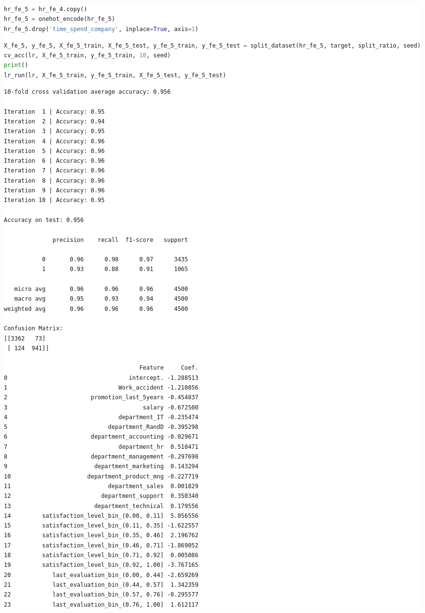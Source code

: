 

```python
hr_fe_5 = hr_fe_4.copy()
hr_fe_5 = onehot_encode(hr_fe_5)
hr_fe_5.drop('time_spend_company', inplace=True, axis=1)
```


```python
X_fe_5, y_fe_5, X_fe_5_train, X_fe_5_test, y_fe_5_train, y_fe_5_test = split_dataset(hr_fe_5, target, split_ratio, seed)
cv_acc(lr, X_fe_5_train, y_fe_5_train, 10, seed)
print()
lr_run(lr, X_fe_5_train, y_fe_5_train, X_fe_5_test, y_fe_5_test)
```

    10-fold cross validation average accuracy: 0.956

    Iteration  1 | Accuracy: 0.95
    Iteration  2 | Accuracy: 0.94
    Iteration  3 | Accuracy: 0.95
    Iteration  4 | Accuracy: 0.96
    Iteration  5 | Accuracy: 0.96
    Iteration  6 | Accuracy: 0.96
    Iteration  7 | Accuracy: 0.96
    Iteration  8 | Accuracy: 0.96
    Iteration  9 | Accuracy: 0.96
    Iteration 10 | Accuracy: 0.95

    Accuracy on test: 0.956

                  precision    recall  f1-score   support

               0       0.96      0.98      0.97      3435
               1       0.93      0.88      0.91      1065

       micro avg       0.96      0.96      0.96      4500
       macro avg       0.95      0.93      0.94      4500
    weighted avg       0.96      0.96      0.96      4500

    Confusion Matrix:
    [[3362   73]
     [ 124  941]]

                                           Feature     Coef.
    0                                   intercept. -1.288513
    1                                Work_accident -1.210856
    2                        promotion_last_5years -0.454837
    3                                       salary -0.672500
    4                                department_IT -0.235474
    5                             department_RandD -0.395298
    6                        department_accounting -0.029671
    7                                department_hr  0.510471
    8                        department_management -0.297698
    9                         department_marketing  0.143294
    10                      department_product_mng -0.227719
    11                            department_sales  0.001829
    12                          department_support  0.350340
    13                        department_technical  0.179556
    14         satisfaction_level_bin_(0.00, 0.11]  5.056556
    15         satisfaction_level_bin_(0.11, 0.35] -1.622557
    16         satisfaction_level_bin_(0.35, 0.46]  2.196762
    17         satisfaction_level_bin_(0.46, 0.71] -1.869052
    18         satisfaction_level_bin_(0.71, 0.92]  0.005086
    19         satisfaction_level_bin_(0.92, 1.00] -3.767165
    20            last_evaluation_bin_(0.00, 0.44] -2.659269
    21            last_evaluation_bin_(0.44, 0.57]  1.342359
    22            last_evaluation_bin_(0.57, 0.76] -0.295577
    23            last_evaluation_bin_(0.76, 1.00]  1.612117